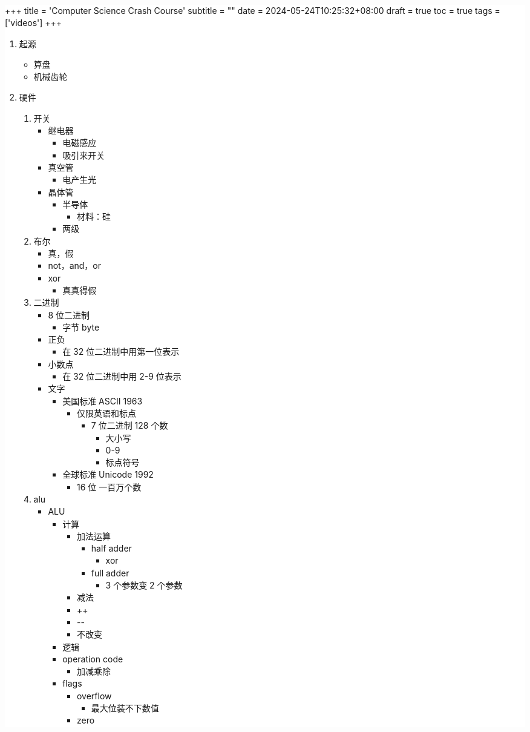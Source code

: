 +++
title = 'Computer Science Crash Course'
subtitle = ""
date = 2024-05-24T10:25:32+08:00
draft = true
toc = true
tags = ['videos']
+++

1. 起源
    - 算盘
    - 机械齿轮
1. 硬件

    1. 开关
        - 继电器
            - 电磁感应
            - 吸引来开关
        - 真空管
            - 电产生光
        - 晶体管
            - 半导体
                - 材料：硅
            - 两级
    1. 布尔
        - 真，假
        - not，and，or
        - xor
            - 真真得假
    1. 二进制
        - 8 位二进制
            - 字节 byte
        - 正负
            - 在 32 位二进制中用第一位表示
        - 小数点
            - 在 32 位二进制中用 2-9 位表示
        - 文字
            - 美国标准 ASCII 1963
                - 仅限英语和标点
                    - 7 位二进制 128 个数
                        - 大小写
                        - 0-9
                        - 标点符号
            - 全球标准 Unicode 1992
                - 16 位 一百万个数
    1. alu
        - ALU
            - 计算
                - 加法运算
                    - half adder
                        - xor
                    - full adder
                        - 3 个参数变 2 个参数
                - 减法
                - ++
                - \--
                - 不改变
            - 逻辑
            - operation code
                - 加减乘除
            - flags
                - overflow
                    - 最大位装不下数值
                - zero